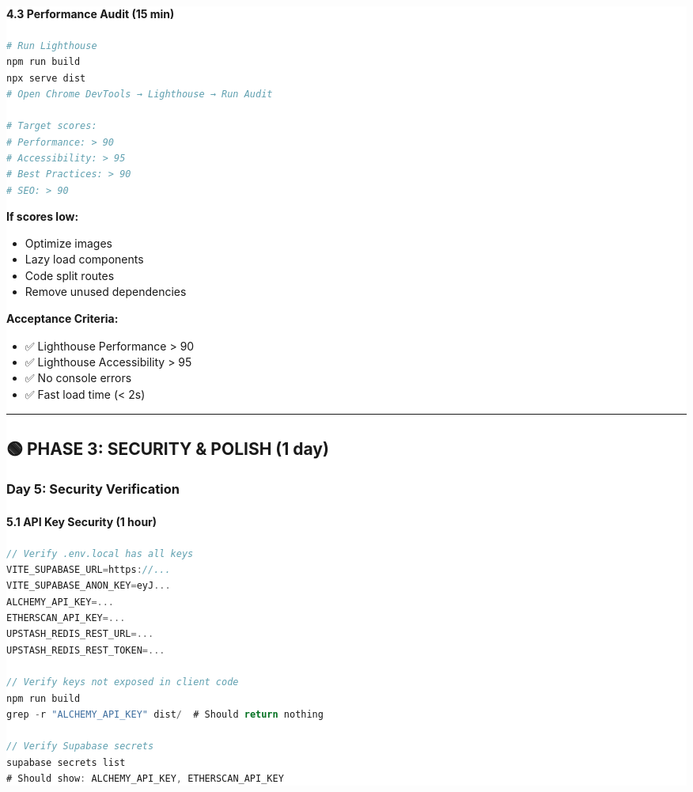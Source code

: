 
#### **4.3 Performance Audit** (15 min)

```bash
# Run Lighthouse
npm run build
npx serve dist
# Open Chrome DevTools → Lighthouse → Run Audit

# Target scores:
# Performance: > 90
# Accessibility: > 95
# Best Practices: > 90
# SEO: > 90
```

**If scores low:**
- Optimize images
- Lazy load components
- Code split routes
- Remove unused dependencies

**Acceptance Criteria:**
- ✅ Lighthouse Performance > 90
- ✅ Lighthouse Accessibility > 95
- ✅ No console errors
- ✅ Fast load time (< 2s)

---

## 🟢 **PHASE 3: SECURITY & POLISH (1 day)**

### **Day 5: Security Verification**

#### **5.1 API Key Security** (1 hour)

```typescript
// Verify .env.local has all keys
VITE_SUPABASE_URL=https://...
VITE_SUPABASE_ANON_KEY=eyJ...
ALCHEMY_API_KEY=...
ETHERSCAN_API_KEY=...
UPSTASH_REDIS_REST_URL=...
UPSTASH_REDIS_REST_TOKEN=...

// Verify keys not exposed in client code
npm run build
grep -r "ALCHEMY_API_KEY" dist/  # Should return nothing

// Verify Supabase secrets
supabase secrets list
# Should show: ALCHEMY_API_KEY, ETHERSCAN_API_KEY
```
